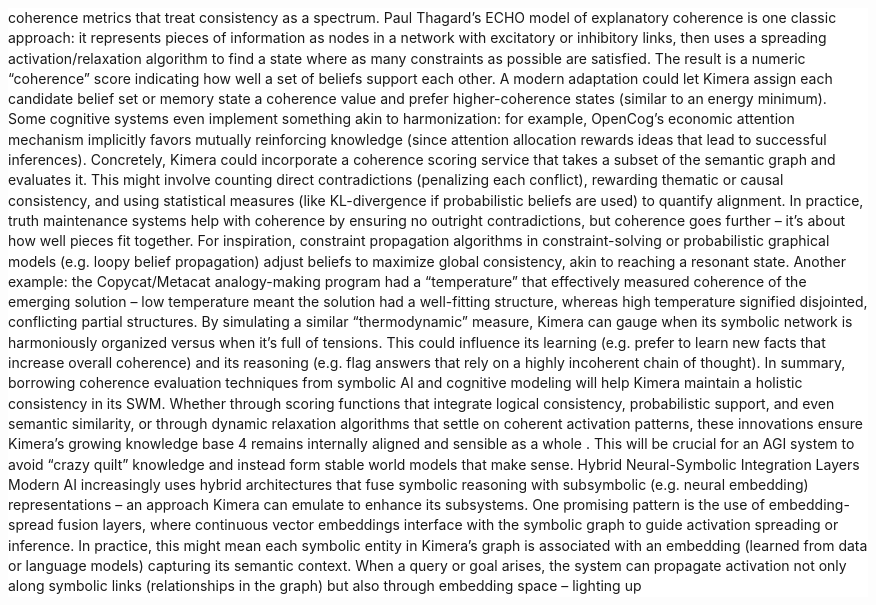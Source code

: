 coherence metrics that treat consistency as a spectrum. Paul Thagard’s ECHO model of explanatory
coherence is one classic approach: it represents pieces of information as nodes in a network with excitatory
or inhibitory links, then uses a spreading activation/relaxation algorithm to find a state where as many
constraints as possible are satisfied. The result is a numeric “coherence” score indicating how well a set of
beliefs support each other. A modern adaptation could let Kimera assign each candidate belief set or
memory state a coherence value and prefer higher-coherence states (similar to an energy minimum). Some
cognitive systems even implement something akin to harmonization: for example, OpenCog’s economic
attention mechanism implicitly favors mutually reinforcing knowledge (since attention allocation rewards
ideas that lead to successful inferences).
Concretely, Kimera could incorporate a coherence scoring service that takes a subset of the semantic
graph and evaluates it. This might involve counting direct contradictions (penalizing each conflict),
rewarding thematic or causal consistency, and using statistical measures (like KL-divergence if probabilistic
beliefs are used) to quantify alignment. In practice, truth maintenance systems help with coherence by
ensuring no outright contradictions, but coherence goes further – it’s about how well pieces fit together. For
inspiration, constraint propagation algorithms in constraint-solving or probabilistic graphical models (e.g.
loopy belief propagation) adjust beliefs to maximize global consistency, akin to reaching a resonant state.
Another example: the Copycat/Metacat analogy-making program had a “temperature” that effectively
measured coherence of the emerging solution – low temperature meant the solution had a well-fitting
structure, whereas high temperature signified disjointed, conflicting partial structures. By simulating a
similar “thermodynamic” measure, Kimera can gauge when its symbolic network is harmoniously organized
versus when it’s full of tensions. This could influence its learning (e.g. prefer to learn new facts that increase
overall coherence) and its reasoning (e.g. flag answers that rely on a highly incoherent chain of thought). In
summary, borrowing coherence evaluation techniques from symbolic AI and cognitive modeling will help
Kimera maintain a holistic consistency in its SWM. Whether through scoring functions that integrate logical
consistency, probabilistic support, and even semantic similarity, or through dynamic relaxation algorithms
that settle on coherent activation patterns, these innovations ensure Kimera’s growing knowledge base
4
remains internally aligned and sensible as a whole . This will be crucial for an AGI system to avoid
“crazy quilt” knowledge and instead form stable world models that make sense.
Hybrid Neural-Symbolic Integration Layers
Modern AI increasingly uses hybrid architectures that fuse symbolic reasoning with subsymbolic (e.g.
neural embedding) representations – an approach Kimera can emulate to enhance its subsystems. One
promising pattern is the use of embedding-spread fusion layers, where continuous vector embeddings
interface with the symbolic graph to guide activation spreading or inference. In practice, this might mean
each symbolic entity in Kimera’s graph is associated with an embedding (learned from data or language
models) capturing its semantic context. When a query or goal arises, the system can propagate activation
not only along symbolic links (relationships in the graph) but also through embedding space – lighting up